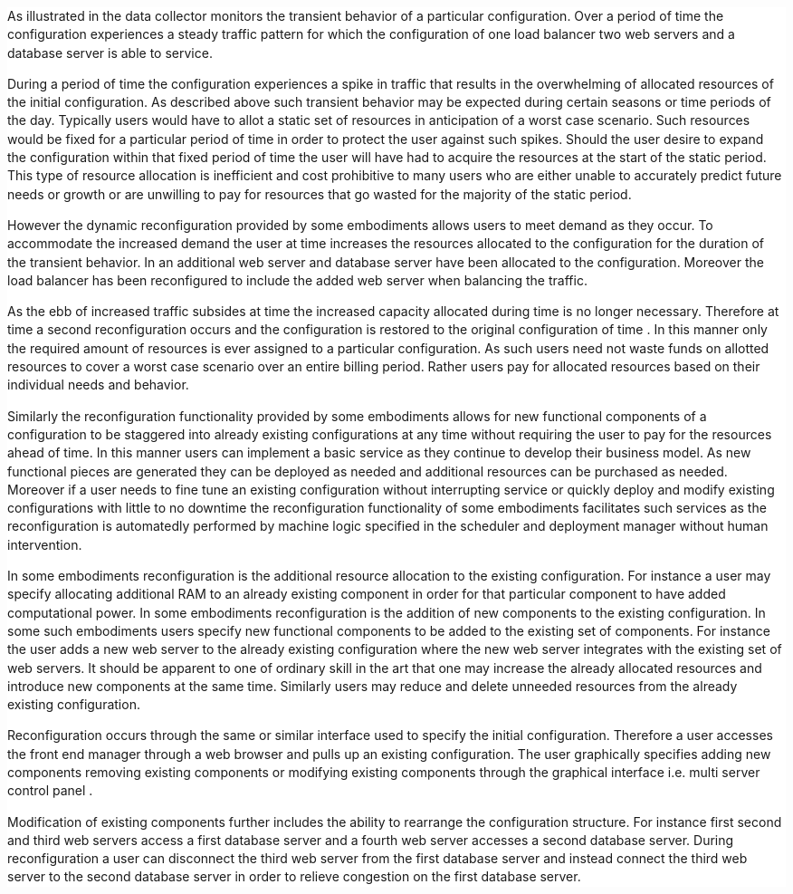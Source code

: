 As illustrated in the data collector monitors the transient behavior of a particular configuration. Over a period of time the configuration experiences a steady traffic pattern for which the configuration of one load balancer two web servers and a database server is able to service.

During a period of time the configuration experiences a spike in traffic that results in the overwhelming of allocated resources of the initial configuration. As described above such transient behavior may be expected during certain seasons or time periods of the day. Typically users would have to allot a static set of resources in anticipation of a worst case scenario. Such resources would be fixed for a particular period of time in order to protect the user against such spikes. Should the user desire to expand the configuration within that fixed period of time the user will have had to acquire the resources at the start of the static period. This type of resource allocation is inefficient and cost prohibitive to many users who are either unable to accurately predict future needs or growth or are unwilling to pay for resources that go wasted for the majority of the static period.

However the dynamic reconfiguration provided by some embodiments allows users to meet demand as they occur. To accommodate the increased demand the user at time increases the resources allocated to the configuration for the duration of the transient behavior. In an additional web server and database server have been allocated to the configuration. Moreover the load balancer has been reconfigured to include the added web server when balancing the traffic.

As the ebb of increased traffic subsides at time the increased capacity allocated during time is no longer necessary. Therefore at time a second reconfiguration occurs and the configuration is restored to the original configuration of time . In this manner only the required amount of resources is ever assigned to a particular configuration. As such users need not waste funds on allotted resources to cover a worst case scenario over an entire billing period. Rather users pay for allocated resources based on their individual needs and behavior.

Similarly the reconfiguration functionality provided by some embodiments allows for new functional components of a configuration to be staggered into already existing configurations at any time without requiring the user to pay for the resources ahead of time. In this manner users can implement a basic service as they continue to develop their business model. As new functional pieces are generated they can be deployed as needed and additional resources can be purchased as needed. Moreover if a user needs to fine tune an existing configuration without interrupting service or quickly deploy and modify existing configurations with little to no downtime the reconfiguration functionality of some embodiments facilitates such services as the reconfiguration is automatedly performed by machine logic specified in the scheduler and deployment manager without human intervention.

In some embodiments reconfiguration is the additional resource allocation to the existing configuration. For instance a user may specify allocating additional RAM to an already existing component in order for that particular component to have added computational power. In some embodiments reconfiguration is the addition of new components to the existing configuration. In some such embodiments users specify new functional components to be added to the existing set of components. For instance the user adds a new web server to the already existing configuration where the new web server integrates with the existing set of web servers. It should be apparent to one of ordinary skill in the art that one may increase the already allocated resources and introduce new components at the same time. Similarly users may reduce and delete unneeded resources from the already existing configuration.

Reconfiguration occurs through the same or similar interface used to specify the initial configuration. Therefore a user accesses the front end manager through a web browser and pulls up an existing configuration. The user graphically specifies adding new components removing existing components or modifying existing components through the graphical interface i.e. multi server control panel .

Modification of existing components further includes the ability to rearrange the configuration structure. For instance first second and third web servers access a first database server and a fourth web server accesses a second database server. During reconfiguration a user can disconnect the third web server from the first database server and instead connect the third web server to the second database server in order to relieve congestion on the first database server.
